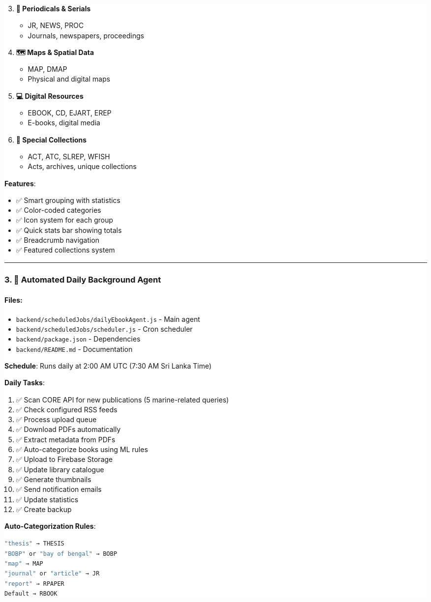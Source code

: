 3. **📰 Periodicals & Serials**
   - JR, NEWS, PROC
   - Journals, newspapers, proceedings

4. **🗺️ Maps & Spatial Data**
   - MAP, DMAP
   - Physical and digital maps

5. **💻 Digital Resources**
   - EBOOK, CD, EJART, EREP
   - E-books, digital media

6. **📜 Special Collections**
   - ACT, ATC, SLREP, WFISH
   - Acts, archives, unique collections

**Features**:
- ✅ Smart grouping with statistics
- ✅ Color-coded categories
- ✅ Icon system for each group
- ✅ Quick stats bar showing totals
- ✅ Breadcrumb navigation
- ✅ Featured collections system

---

### 3. 🤖 Automated Daily Background Agent

#### Files:
- `backend/scheduledJobs/dailyEbookAgent.js` - Main agent
- `backend/scheduledJobs/scheduler.js` - Cron scheduler
- `backend/package.json` - Dependencies
- `backend/README.md` - Documentation

**Schedule**: Runs daily at 2:00 AM UTC (7:30 AM Sri Lanka Time)

**Daily Tasks**:
1. ✅ Scan CORE API for new publications (5 marine-related queries)
2. ✅ Check configured RSS feeds
3. ✅ Process upload queue
4. ✅ Download PDFs automatically
5. ✅ Extract metadata from PDFs
6. ✅ Auto-categorize books using ML rules
7. ✅ Upload to Firebase Storage
8. ✅ Update library catalogue
9. ✅ Generate thumbnails
10. ✅ Send notification emails
11. ✅ Update statistics
12. ✅ Create backup

**Auto-Categorization Rules**:
```javascript
"thesis" → THESIS
"BOBP" or "bay of bengal" → BOBP
"map" → MAP
"journal" or "article" → JR
"report" → RPAPER
Default → RBOOK
```
